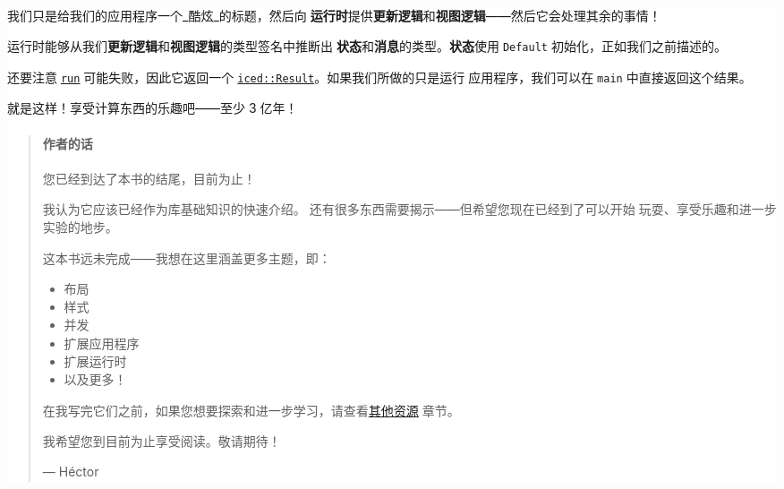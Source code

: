 我们只是给我们的应用程序一个_酷炫_的标题，然后向
**运行时**提供**更新逻辑**和**视图逻辑**——然后它会处理其余的事情！

运行时能够从我们**更新逻辑**和**视图逻辑**的类型签名中推断出
**状态**和**消息**的类型。**状态**使用 `Default` 初始化，正如我们之前描述的。

还要注意 [`run`] 可能失败，因此它返回一个 [`iced::Result`]。如果我们所做的只是运行
应用程序，我们可以在 `main` 中直接返回这个结果。

就是这样！享受计算东西的乐趣吧——至少 3 亿年！

[`run`]: https://docs.iced.rs/iced/fn.run.html
[`iced::Result`]: https://docs.iced.rs/iced/type.Result.html
[^magic]: 主要是 [`winit`]、[`softbuffer`]、[`wgpu`]、[`tiny-skia`] 和 [`cosmic-text`]。

[`winit`]: https://github.com/rust-windowing/winit
[`softbuffer`]: https://github.com/rust-windowing/softbuffer
[`wgpu`]: https://github.com/gfx-rs/wgpu
[`tiny-skia`]: https://github.com/RazrFalcon/tiny-skia
[`cosmic-text`]: https://github.com/pop-os/cosmic-text

> #### 作者的话
> 您已经到达了本书的结尾，目前为止！
>
> 我认为它应该已经作为库基础知识的快速介绍。
> 还有很多东西需要揭示——但希望您现在已经到了可以开始
> 玩耍、享受乐趣和进一步实验的地步。
>
> 这本书远未完成——我想在这里涵盖更多主题，即：
>
>   - 布局
>   - 样式
>   - 并发
>   - 扩展应用程序
>   - 扩展运行时
>   - 以及更多！
>
> 在我写完它们之前，如果您想要探索和进一步学习，请查看[其他资源](additional-resources.md)
> 章节。
>
> 我希望您到目前为止享受阅读。敬请期待！
>
> — Héctor